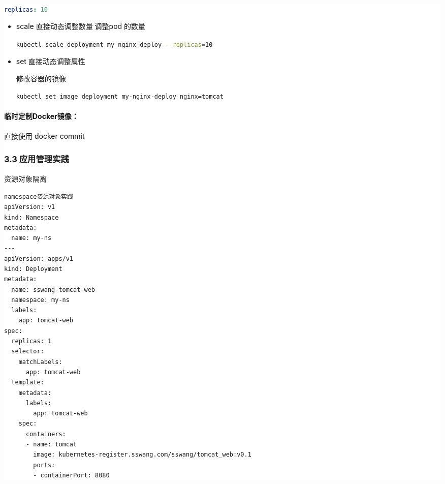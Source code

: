   ```yaml
  replicas: 10
  ```

* scale  直接动态调整数量
  调整pod 的数量

  ```bash
  kubectl scale deployment my-nginx-deploy --replicas=10
  ```

* set      直接动态调整属性

  修改容器的镜像

  ```bash
  kubectl set image deployment my-nginx-deploy nginx=tomcat
  ```

#### 临时定制Docker镜像：

直接使用 docker commit 



### 3.3 应用管理实践

资源对象隔离

```
namespace资源对象实践
apiVersion: v1
kind: Namespace
metadata:
  name: my-ns
---
apiVersion: apps/v1
kind: Deployment
metadata:
  name: sswang-tomcat-web
  namespace: my-ns
  labels:
    app: tomcat-web
spec:
  replicas: 1
  selector:
    matchLabels:
      app: tomcat-web
  template:
    metadata:
      labels:
        app: tomcat-web
    spec:
      containers:
      - name: tomcat
        image: kubernetes-register.sswang.com/sswang/tomcat_web:v0.1
        ports:
        - containerPort: 8080
```

